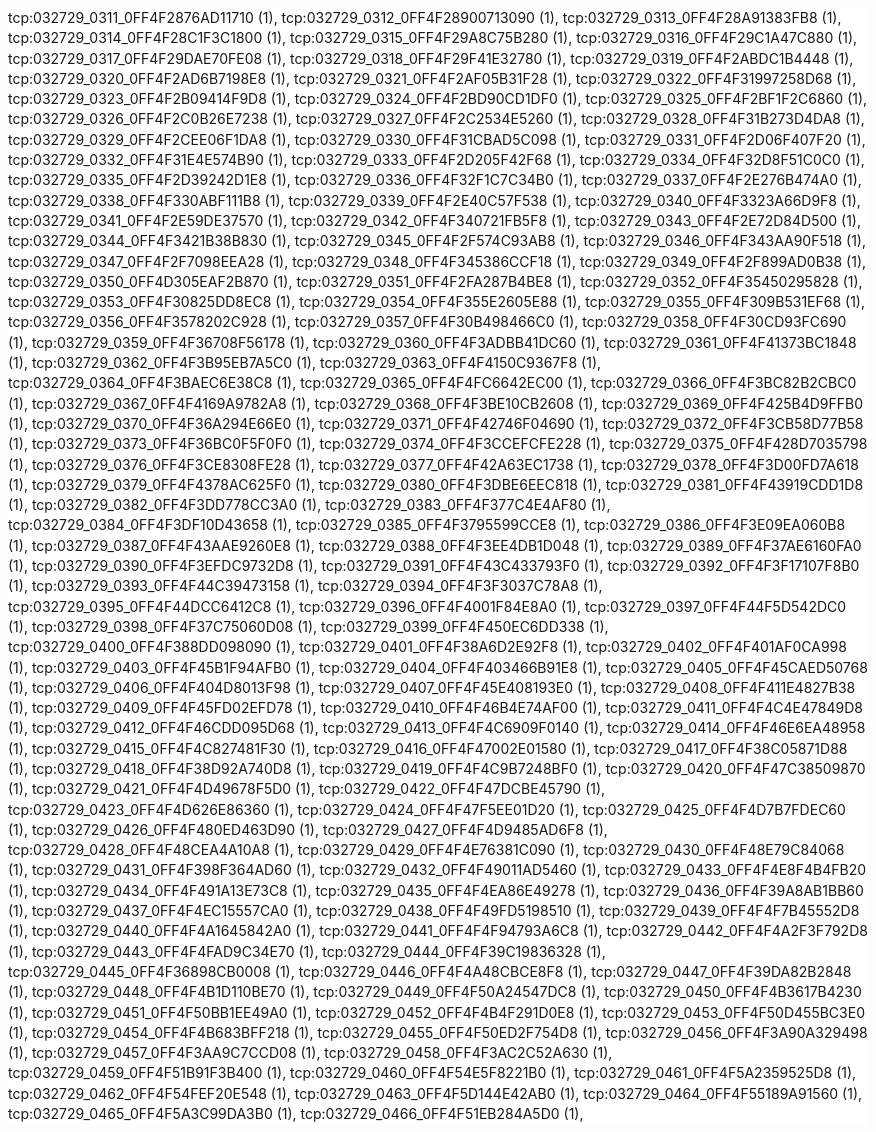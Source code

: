 tcp:032729_0311_0FF4F2876AD11710 (1), tcp:032729_0312_0FF4F28900713090 (1), tcp:032729_0313_0FF4F28A91383FB8 (1), tcp:032729_0314_0FF4F28C1F3C1800 (1), tcp:032729_0315_0FF4F29A8C75B280 (1), tcp:032729_0316_0FF4F29C1A47C880 (1), tcp:032729_0317_0FF4F29DAE70FE08 (1), tcp:032729_0318_0FF4F29F41E32780 (1), tcp:032729_0319_0FF4F2ABDC1B4448 (1), tcp:032729_0320_0FF4F2AD6B7198E8 (1), tcp:032729_0321_0FF4F2AF05B31F28 (1), tcp:032729_0322_0FF4F31997258D68 (1), tcp:032729_0323_0FF4F2B09414F9D8 (1), tcp:032729_0324_0FF4F2BD90CD1DF0 (1), tcp:032729_0325_0FF4F2BF1F2C6860 (1), tcp:032729_0326_0FF4F2C0B26E7238 (1), tcp:032729_0327_0FF4F2C2534E5260 (1), tcp:032729_0328_0FF4F31B273D4DA8 (1), tcp:032729_0329_0FF4F2CEE06F1DA8 (1), tcp:032729_0330_0FF4F31CBAD5C098 (1), tcp:032729_0331_0FF4F2D06F407F20 (1), tcp:032729_0332_0FF4F31E4E574B90 (1), tcp:032729_0333_0FF4F2D205F42F68 (1), tcp:032729_0334_0FF4F32D8F51C0C0 (1), tcp:032729_0335_0FF4F2D39242D1E8 (1), tcp:032729_0336_0FF4F32F1C7C34B0 (1), tcp:032729_0337_0FF4F2E276B474A0 (1), tcp:032729_0338_0FF4F330ABF111B8 (1), tcp:032729_0339_0FF4F2E40C57F538 (1), tcp:032729_0340_0FF4F3323A66D9F8 (1), tcp:032729_0341_0FF4F2E59DE37570 (1), tcp:032729_0342_0FF4F340721FB5F8 (1), tcp:032729_0343_0FF4F2E72D84D500 (1), tcp:032729_0344_0FF4F3421B38B830 (1), tcp:032729_0345_0FF4F2F574C93AB8 (1), tcp:032729_0346_0FF4F343AA90F518 (1), tcp:032729_0347_0FF4F2F7098EEA28 (1), tcp:032729_0348_0FF4F345386CCF18 (1), tcp:032729_0349_0FF4F2F899AD0B38 (1), tcp:032729_0350_0FF4D305EAF2B870 (1), tcp:032729_0351_0FF4F2FA287B4BE8 (1), tcp:032729_0352_0FF4F35450295828 (1), tcp:032729_0353_0FF4F30825DD8EC8 (1), tcp:032729_0354_0FF4F355E2605E88 (1), tcp:032729_0355_0FF4F309B531EF68 (1), tcp:032729_0356_0FF4F3578202C928 (1), tcp:032729_0357_0FF4F30B498466C0 (1), tcp:032729_0358_0FF4F30CD93FC690 (1), tcp:032729_0359_0FF4F36708F56178 (1), tcp:032729_0360_0FF4F3ADBB41DC60 (1), tcp:032729_0361_0FF4F41373BC1848 (1), tcp:032729_0362_0FF4F3B95EB7A5C0 (1), tcp:032729_0363_0FF4F4150C9367F8 (1), tcp:032729_0364_0FF4F3BAEC6E38C8 (1), tcp:032729_0365_0FF4F4FC6642EC00 (1), tcp:032729_0366_0FF4F3BC82B2CBC0 (1), tcp:032729_0367_0FF4F4169A9782A8 (1), tcp:032729_0368_0FF4F3BE10CB2608 (1), tcp:032729_0369_0FF4F425B4D9FFB0 (1), tcp:032729_0370_0FF4F36A294E66E0 (1), tcp:032729_0371_0FF4F42746F04690 (1), tcp:032729_0372_0FF4F3CB58D77B58 (1), tcp:032729_0373_0FF4F36BC0F5F0F0 (1), tcp:032729_0374_0FF4F3CCEFCFE228 (1), tcp:032729_0375_0FF4F428D7035798 (1), tcp:032729_0376_0FF4F3CE8308FE28 (1), tcp:032729_0377_0FF4F42A63EC1738 (1), tcp:032729_0378_0FF4F3D00FD7A618 (1), tcp:032729_0379_0FF4F4378AC625F0 (1), tcp:032729_0380_0FF4F3DBE6EEC818 (1), tcp:032729_0381_0FF4F43919CDD1D8 (1), tcp:032729_0382_0FF4F3DD778CC3A0 (1), tcp:032729_0383_0FF4F377C4E4AF80 (1), tcp:032729_0384_0FF4F3DF10D43658 (1), tcp:032729_0385_0FF4F3795599CCE8 (1), tcp:032729_0386_0FF4F3E09EA060B8 (1), tcp:032729_0387_0FF4F43AAE9260E8 (1), tcp:032729_0388_0FF4F3EE4DB1D048 (1), tcp:032729_0389_0FF4F37AE6160FA0 (1), tcp:032729_0390_0FF4F3EFDC9732D8 (1), tcp:032729_0391_0FF4F43C433793F0 (1), tcp:032729_0392_0FF4F3F17107F8B0 (1), tcp:032729_0393_0FF4F44C39473158 (1), tcp:032729_0394_0FF4F3F3037C78A8 (1), tcp:032729_0395_0FF4F44DCC6412C8 (1), tcp:032729_0396_0FF4F4001F84E8A0 (1), tcp:032729_0397_0FF4F44F5D542DC0 (1), tcp:032729_0398_0FF4F37C75060D08 (1), tcp:032729_0399_0FF4F450EC6DD338 (1), tcp:032729_0400_0FF4F388DD098090 (1), tcp:032729_0401_0FF4F38A6D2E92F8 (1), tcp:032729_0402_0FF4F401AF0CA998 (1), tcp:032729_0403_0FF4F45B1F94AFB0 (1), tcp:032729_0404_0FF4F403466B91E8 (1), tcp:032729_0405_0FF4F45CAED50768 (1), tcp:032729_0406_0FF4F404D8013F98 (1), tcp:032729_0407_0FF4F45E408193E0 (1), tcp:032729_0408_0FF4F411E4827B38 (1), tcp:032729_0409_0FF4F45FD02EFD78 (1), tcp:032729_0410_0FF4F46B4E74AF00 (1), tcp:032729_0411_0FF4F4C4E47849D8 (1), tcp:032729_0412_0FF4F46CDD095D68 (1), tcp:032729_0413_0FF4F4C6909F0140 (1), tcp:032729_0414_0FF4F46E6EA48958 (1), tcp:032729_0415_0FF4F4C827481F30 (1), tcp:032729_0416_0FF4F47002E01580 (1), tcp:032729_0417_0FF4F38C05871D88 (1), tcp:032729_0418_0FF4F38D92A740D8 (1), tcp:032729_0419_0FF4F4C9B7248BF0 (1), tcp:032729_0420_0FF4F47C38509870 (1), tcp:032729_0421_0FF4F4D49678F5D0 (1), tcp:032729_0422_0FF4F47DCBE45790 (1), tcp:032729_0423_0FF4F4D626E86360 (1), tcp:032729_0424_0FF4F47F5EE01D20 (1), tcp:032729_0425_0FF4F4D7B7FDEC60 (1), tcp:032729_0426_0FF4F480ED463D90 (1), tcp:032729_0427_0FF4F4D9485AD6F8 (1), tcp:032729_0428_0FF4F48CEA4A10A8 (1), tcp:032729_0429_0FF4F4E76381C090 (1), tcp:032729_0430_0FF4F48E79C84068 (1), tcp:032729_0431_0FF4F398F364AD60 (1), tcp:032729_0432_0FF4F49011AD5460 (1), tcp:032729_0433_0FF4F4E8F4B4FB20 (1), tcp:032729_0434_0FF4F491A13E73C8 (1), tcp:032729_0435_0FF4F4EA86E49278 (1), tcp:032729_0436_0FF4F39A8AB1BB60 (1), tcp:032729_0437_0FF4F4EC15557CA0 (1), tcp:032729_0438_0FF4F49FD5198510 (1), tcp:032729_0439_0FF4F4F7B45552D8 (1), tcp:032729_0440_0FF4F4A1645842A0 (1), tcp:032729_0441_0FF4F4F94793A6C8 (1), tcp:032729_0442_0FF4F4A2F3F792D8 (1), tcp:032729_0443_0FF4F4FAD9C34E70 (1), tcp:032729_0444_0FF4F39C19836328 (1), tcp:032729_0445_0FF4F36898CB0008 (1), tcp:032729_0446_0FF4F4A48CBCE8F8 (1), tcp:032729_0447_0FF4F39DA82B2848 (1), tcp:032729_0448_0FF4F4B1D110BE70 (1), tcp:032729_0449_0FF4F50A24547DC8 (1), tcp:032729_0450_0FF4F4B3617B4230 (1), tcp:032729_0451_0FF4F50BB1EE49A0 (1), tcp:032729_0452_0FF4F4B4F291D0E8 (1), tcp:032729_0453_0FF4F50D455BC3E0 (1), tcp:032729_0454_0FF4F4B683BFF218 (1), tcp:032729_0455_0FF4F50ED2F754D8 (1), tcp:032729_0456_0FF4F3A90A329498 (1), tcp:032729_0457_0FF4F3AA9C7CCD08 (1), tcp:032729_0458_0FF4F3AC2C52A630 (1), tcp:032729_0459_0FF4F51B91F3B400 (1), tcp:032729_0460_0FF4F54E5F8221B0 (1), tcp:032729_0461_0FF4F5A2359525D8 (1), tcp:032729_0462_0FF4F54FEF20E548 (1), tcp:032729_0463_0FF4F5D144E42AB0 (1), tcp:032729_0464_0FF4F55189A91560 (1), tcp:032729_0465_0FF4F5A3C99DA3B0 (1), tcp:032729_0466_0FF4F51EB284A5D0 (1),